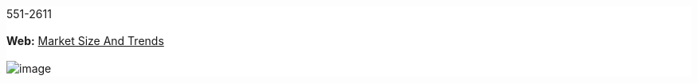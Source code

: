 551-2611<br /></span></p><p><span class=""><strong>Web:</strong> <a href="https://www.marketsizeandtrends.com/" target="_blank">Market Size And Trends</a></span></p></div>
![image](https://github.com/user-attachments/assets/9762b605-ef61-4f26-a875-94d578a80918)

